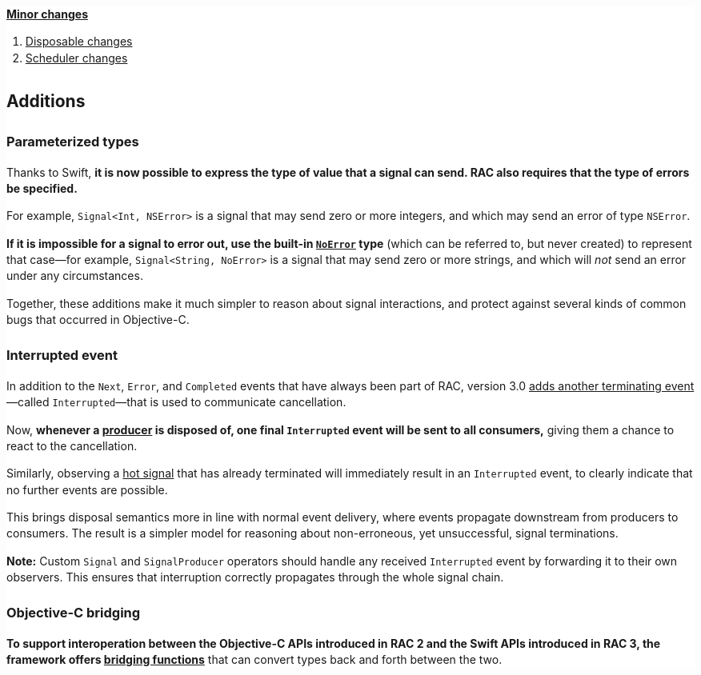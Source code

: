 **[Minor changes](#minor-changes)**

 1. [Disposable changes](#disposable-changes)
 1. [Scheduler changes](#scheduler-changes)

## Additions

### Parameterized types

Thanks to Swift, **it is now possible to express the type of value that a signal
can send. RAC also requires that the type of errors be specified.**

For example, `Signal<Int, NSError>` is a signal that may send zero or more
integers, and which may send an error of type `NSError`.

**If it is impossible for a signal to error out, use the built-in
[`NoError`](ReactiveCocoa/Swift/Errors.swift) type**
(which can be referred to, but never created) to represent that
case—for example, `Signal<String, NoError>` is a signal that may send zero or
more strings, and which will _not_ send an error under any circumstances.

Together, these additions make it much simpler to reason about signal
interactions, and protect against several kinds of common bugs that occurred in
Objective-C.

### Interrupted event

In addition to the `Next`, `Error`, and `Completed` events that have always been
part of RAC, version 3.0 [adds another terminating
event](https://github.com/ReactiveCocoa/ReactiveCocoa/pull/1735)—called
`Interrupted`—that is used to communicate cancellation.

Now, **whenever a [producer](#cold-signals-are-now-signalproducers) is disposed
of, one final `Interrupted` event will be sent to all consumers,** giving them
a chance to react to the cancellation.

Similarly, observing a [hot signal](#hot-signals-are-now-signals) that has
already terminated will immediately result in an `Interrupted` event, to clearly
indicate that no further events are possible.

This brings disposal semantics more in line with normal event delivery, where
events propagate downstream from producers to consumers. The result is a simpler
model for reasoning about non-erroneous, yet unsuccessful, signal terminations.

**Note:** Custom `Signal` and `SignalProducer` operators should handle any received
`Interrupted` event by forwarding it to their own observers. This ensures that
interruption correctly propagates through the whole signal chain.

### Objective-C bridging

**To support interoperation between the Objective-C APIs introduced in RAC 2 and
the Swift APIs introduced in RAC 3, the framework offers [bridging
functions](ReactiveCocoa/Swift/ObjectiveCBridging.swift)** that can convert types
back and forth between the two.
